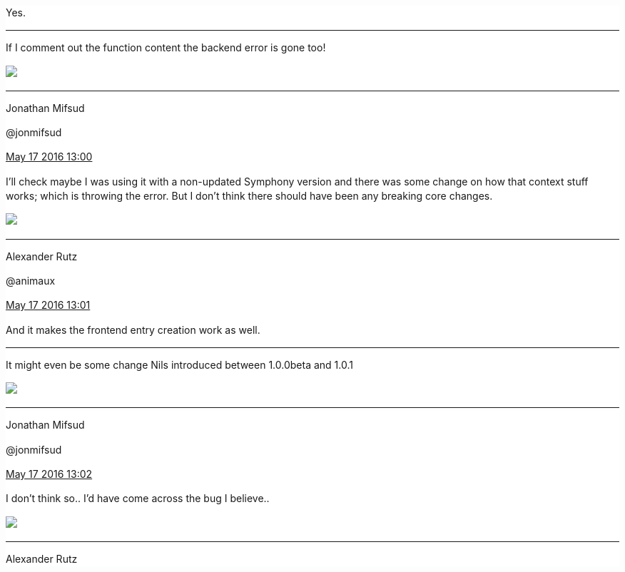 Yes.

__ __

If I comment out the function content the backend error is gone too!

![](https://avatars1.githubusercontent.com/u/859775?v=3&s=30)

__ __

Jonathan Mifsud

@jonmifsud

[May 17 2016
13:00](https://gitter.im/symphonycms/symphony-2?at=573b1605ae26c1967f9f3796 ""
)

I’ll check maybe I was using it with a non-updated Symphony version and there
was some change on how that context stuff works; which is throwing the error.
But I don’t think there should have been any breaking core changes.

![](https://avatars2.githubusercontent.com/u/446874?v=3&s=30)

__ __

Alexander Rutz

@animaux

[May 17 2016
13:01](https://gitter.im/symphonycms/symphony-2?at=573b160eeea93e5742d2a085 ""
)

And it makes the frontend entry creation work as well.

__ __

It might even be some change Nils introduced between 1.0.0beta and 1.0.1

![](https://avatars1.githubusercontent.com/u/859775?v=3&s=30)

__ __

Jonathan Mifsud

@jonmifsud

[May 17 2016
13:02](https://gitter.im/symphonycms/symphony-2?at=573b16641794136a7d096a44 ""
)

I don’t think so.. I’d have come across the bug I believe..

![](https://avatars2.githubusercontent.com/u/446874?v=3&s=30)

__ __

Alexander Rutz

